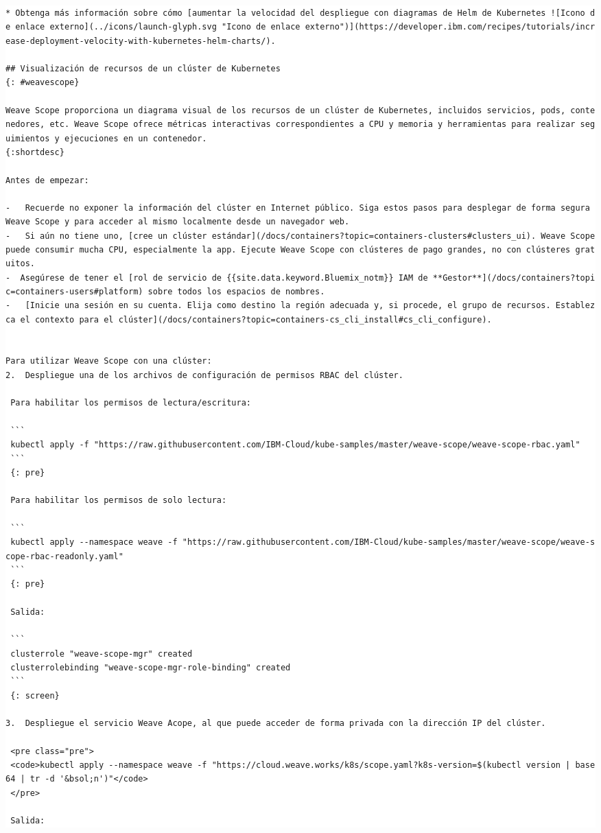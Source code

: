    ```
* Obtenga más información sobre cómo [aumentar la velocidad del despliegue con diagramas de Helm de Kubernetes ![Icono de enlace externo](../icons/launch-glyph.svg "Icono de enlace externo")](https://developer.ibm.com/recipes/tutorials/increase-deployment-velocity-with-kubernetes-helm-charts/).

## Visualización de recursos de un clúster de Kubernetes
{: #weavescope}

Weave Scope proporciona un diagrama visual de los recursos de un clúster de Kubernetes, incluidos servicios, pods, contenedores, etc. Weave Scope ofrece métricas interactivas correspondientes a CPU y memoria y herramientas para realizar seguimientos y ejecuciones en un contenedor.
{:shortdesc}

Antes de empezar:

-   Recuerde no exponer la información del clúster en Internet público. Siga estos pasos para desplegar de forma segura Weave Scope y para acceder al mismo localmente desde un navegador web.
-   Si aún no tiene uno, [cree un clúster estándar](/docs/containers?topic=containers-clusters#clusters_ui). Weave Scope puede consumir mucha CPU, especialmente la app. Ejecute Weave Scope con clústeres de pago grandes, no con clústeres gratuitos.
-  Asegúrese de tener el [rol de servicio de {{site.data.keyword.Bluemix_notm}} IAM de **Gestor**](/docs/containers?topic=containers-users#platform) sobre todos los espacios de nombres.
-   [Inicie una sesión en su cuenta. Elija como destino la región adecuada y, si procede, el grupo de recursos. Establezca el contexto para el clúster](/docs/containers?topic=containers-cs_cli_install#cs_cli_configure).


Para utilizar Weave Scope con una clúster:
2.  Despliegue una de los archivos de configuración de permisos RBAC del clúster.

    Para habilitar los permisos de lectura/escritura:

    ```
    kubectl apply -f "https://raw.githubusercontent.com/IBM-Cloud/kube-samples/master/weave-scope/weave-scope-rbac.yaml"
    ```
    {: pre}

    Para habilitar los permisos de solo lectura:

    ```
    kubectl apply --namespace weave -f "https://raw.githubusercontent.com/IBM-Cloud/kube-samples/master/weave-scope/weave-scope-rbac-readonly.yaml"
    ```
    {: pre}

    Salida:

    ```
    clusterrole "weave-scope-mgr" created
    clusterrolebinding "weave-scope-mgr-role-binding" created
    ```
    {: screen}

3.  Despliegue el servicio Weave Acope, al que puede acceder de forma privada con la dirección IP del clúster.

    <pre class="pre">
    <code>kubectl apply --namespace weave -f "https://cloud.weave.works/k8s/scope.yaml?k8s-version=$(kubectl version | base64 | tr -d '&bsol;n')"</code>
    </pre>

    Salida:

   ```